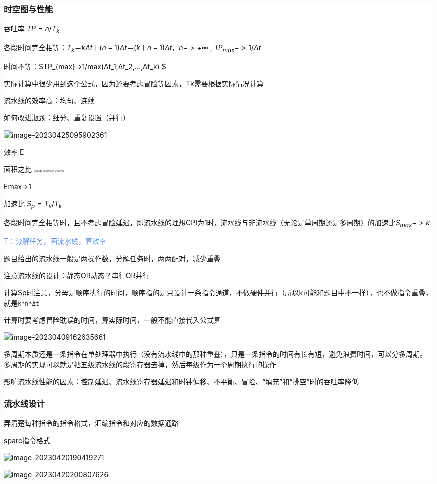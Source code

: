 

### 时空图与性能

吞吐率 $TP=n/T_k$

各段时间完全相等：$T_k＝kΔt＋(n-1)Δt＝(k＋n-1)Δt$，$n->+∞$ , $TP_{max}->1/Δt$

时间不等：$TP_{max}->1/max(Δt_1,Δt_2,...,Δt_k) $

实际计算中很少用到这个公式，因为还要考虑冒险等因素，Tk需要根据实际情况计算

流水线的效率高：均匀、连续

如何改进瓶颈：细分、重复设置（并行）

![image-20230425095902361](https://raw.githubusercontent.com/ursulalujun/picture/main/images/image-20230425095902361.png)

效率 E 

面积之比 <img src="C:\Users\86180\AppData\Roaming\Typora\typora-user-images\image-20230409112257409.png" alt="image-20230409112257409" style="zoom:30%;" />

Emax->1

加速比 $S_p=T_s/T_k$

各段时间完全相等时，且不考虑冒险延迟，即流水线的理想CPI为1时，流水线与非流水线（无论是单周期还是多周期）的加速比$S_{max}->k$



<font color='cornflowerblue'>T：分解任务，画流水线，算效率</font>

题目给出的流水线一般是两操作数，分解任务时，两两配对，减少重叠

注意流水线的设计：静态OR动态？串行OR并行



计算Sp时注意，分母是顺序执行的时间，顺序指的是只设计一条指令通道，不做硬件并行（所以k可能和题目中不一样），也不做指令重叠，就是`k*n*Δt`

计算时要考虑冒险耽误的时间，算实际时间，一般不能直接代入公式算

![image-20230409162635661](https://raw.githubusercontent.com/ursulalujun/picture/main/images/image-20230409162635661.png)



多周期本质还是一条指令在单处理器中执行（没有流水线中的那种重叠），只是一条指令的时间有长有短，避免浪费时间，可以分多周期。多周期的实现可以就是把五级流水线的段寄存器去掉，然后每级作为一个周期执行的操作



影响流水线性能的因素：控制延迟、流水线寄存器延迟和时钟偏移、不平衡、冒险、“填充”和“排空”时的吞吐率降低



### 流水线设计

弄清楚每种指令的指令格式，汇编指令和对应的数据通路

sparc指令格式

![image-20230420190419271](https://raw.githubusercontent.com/ursulalujun/picture/main/images/image-20230420190419271.png)

![image-20230420200807626](https://raw.githubusercontent.com/ursulalujun/picture/main/images/image-20230420200807626.png)
